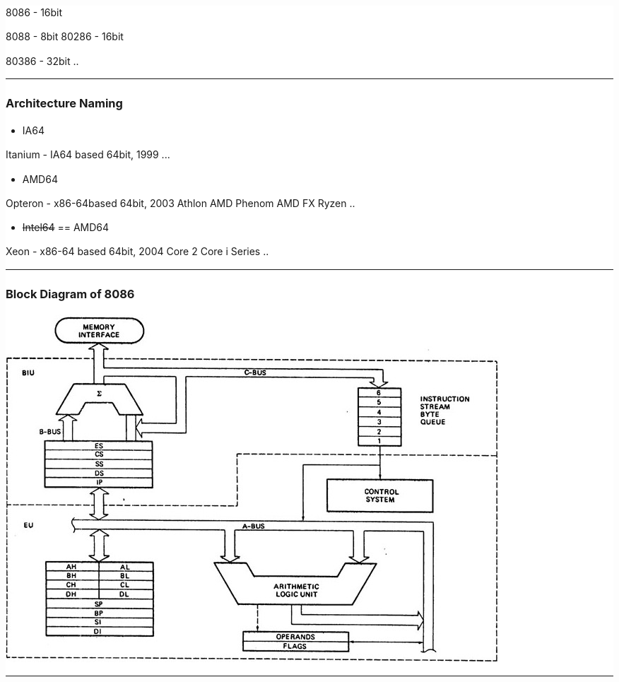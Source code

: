 8086 - 16bit

8088 - 8bit
80286 - 16bit

80386 - 32bit
..

---
### Architecture Naming

- IA64

Itanium - IA64 based 64bit, 1999
...

- AMD64

Opteron - x86-64based 64bit, 2003
Athlon
AMD Phenom
AMD FX
Ryzen
..

- ~~Intel64~~ == AMD64

Xeon - x86-64 based 64bit, 2004
Core 2
Core i Series
..


---
### Block Diagram of 8086
![](../img/wps-se-01-block-diagram-of-intel-8086.jpg)

---